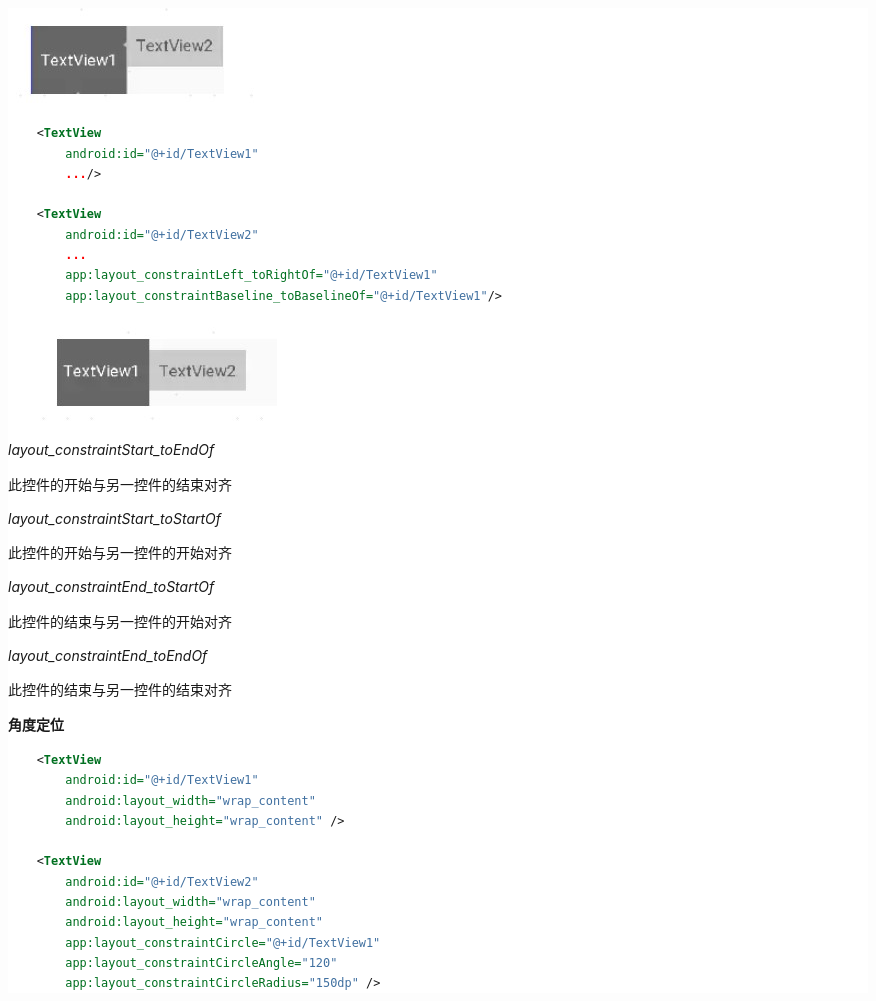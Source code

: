 ![8e827b5b-6143-45ee-bc71-22bd5691b91f.jpg](Android_files/8e827b5b-6143-45ee-bc71-22bd5691b91f.jpg)

```xml
    <TextView
        android:id="@+id/TextView1"
        .../>
  
    <TextView
        android:id="@+id/TextView2"
        ...
        app:layout_constraintLeft_toRightOf="@+id/TextView1" 
        app:layout_constraintBaseline_toBaselineOf="@+id/TextView1"/>
```

![41b86e05-e941-4ce8-9c5b-77638ac6e3c4.jpg](Android_files/41b86e05-e941-4ce8-9c5b-77638ac6e3c4.jpg)

*layout_constraintStart_toEndOf*

此控件的开始与另一控件的结束对齐

*layout_constraintStart_toStartOf*

此控件的开始与另一控件的开始对齐

*layout_constraintEnd_toStartOf*

此控件的结束与另一控件的开始对齐

*layout_constraintEnd_toEndOf* 

此控件的结束与另一控件的结束对齐

**角度定位**

```xml
    <TextView
        android:id="@+id/TextView1"
        android:layout_width="wrap_content"
        android:layout_height="wrap_content" />

    <TextView
        android:id="@+id/TextView2"
        android:layout_width="wrap_content"
        android:layout_height="wrap_content"
        app:layout_constraintCircle="@+id/TextView1"
        app:layout_constraintCircleAngle="120"
        app:layout_constraintCircleRadius="150dp" />
```
